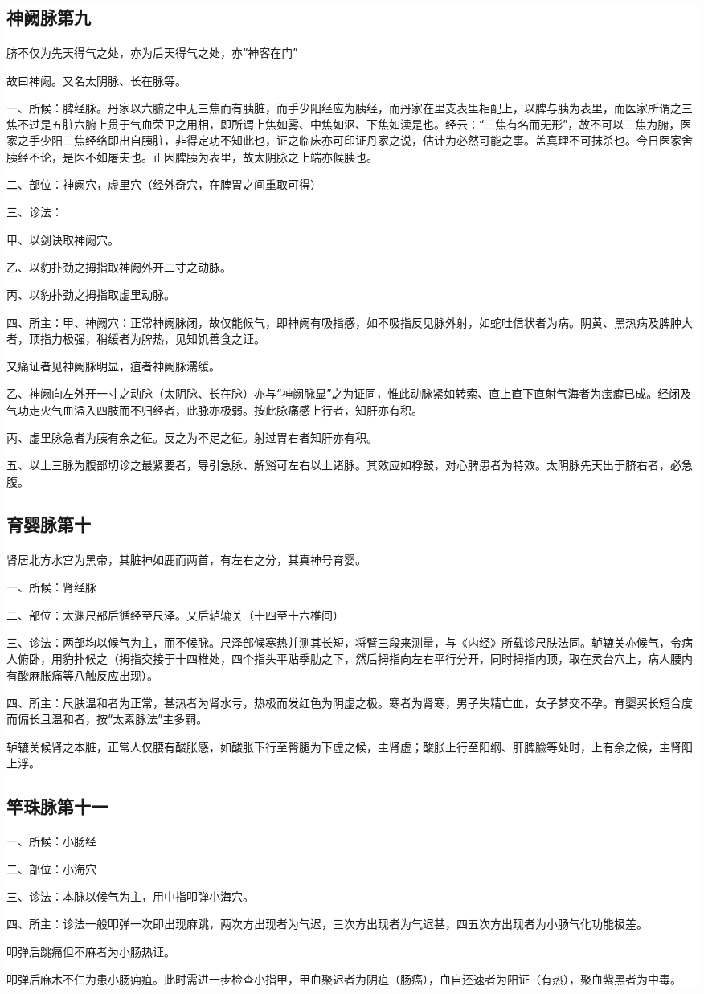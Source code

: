 ## 神阙脉第九
脐不仅为先天得气之处，亦为后天得气之处，亦“神客在门”

故曰神阙。又名太阴脉、长在脉等。

一、所候：脾经脉。丹家以六腑之中无三焦而有胰脏，而手少阳经应为胰经，而丹家在里支表里相配上，以脾与胰为表里，而医家所谓之三焦不过是五脏六腑上贯于气血荣卫之用相，即所谓上焦如雾、中焦如沤、下焦如渎是也。经云：“三焦有名而无形”，故不可以三焦为腑，医家之手少阳三焦经络即出自胰脏，非得定功不知此也，证之临床亦可印证丹家之说，估计为必然可能之事。盖真理不可抹杀也。今日医家舍胰经不论，是医不如屠夫也。正因脾胰为表里，故太阴脉之上端亦候胰也。

二、部位：神阙穴，虚里穴（经外奇穴，在脾胃之间重取可得）

三、诊法：

甲、以剑诀取神阙穴。

乙、以豹扑劲之拇指取神阙外开二寸之动脉。

丙、以豹扑劲之拇指取虚里动脉。

四、所主：甲、神阙穴：正常神阙脉闭，故仅能候气，即神阙有吸指感，如不吸指反见脉外射，如蛇吐信状者为病。阴黄、黑热病及脾肿大者，顶指力极强，稍缓者为脾热，见知饥善食之证。

又痛证者见神阙脉明显，疽者神阙脉濡缓。

乙、神阙向左外开一寸之动脉（太阴脉、长在脉）亦与“神阙脉显”之为证同，惟此动脉紧如转索、直上直下直射气海者为痃癖已成。经闭及气功走火气血溢入四肢而不归经者，此脉亦极弱。按此脉痛感上行者，知肝亦有积。

丙、虚里脉急者为胰有余之征。反之为不足之征。射过胃右者知肝亦有积。

五、以上三脉为腹部切诊之最紧要者，导引急脉、解谿可左右以上诸脉。其效应如桴鼓，对心脾患者为特效。太阴脉先天出于脐右者，必急腹。


## 育婴脉第十
肾居北方水宫为黑帝，其脏神如鹿而两首，有左右之分，其真神号育婴。

一、所候：肾经脉

二、部位：太渊尺部后循经至尺泽。又后轳辘关（十四至十六椎间）

三、诊法：两部均以候气为主，而不候脉。尺泽部候寒热并测其长短，将臂三段来测量，与《内经》所载诊尺肤法同。轳辘关亦候气，令病人俯卧，用豹扑候之（拇指交接于十四椎处，四个指头平贴季肋之下，然后拇指向左右平行分开，同时拇指内顶，取在灵台穴上，病人腰内有酸麻胀痛等八触反应出现）。

四、所主：尺肤温和者为正常，甚热者为肾水亏，热极而发红色为阴虚之极。寒者为肾寒，男子失精亡血，女子梦交不孕。育婴买长短合度而偏长且温和者，按“太素脉法”主多嗣。

轳辘关候肾之本脏，正常人仅腰有酸胀感，如酸胀下行至臀腿为下虚之候，主肾虚；酸胀上行至阳纲、肝脾腧等处时，上有余之候，主肾阳上浮。



## 竿珠脉第十一
一、所候：小肠经

二、部位：小海穴

三、诊法：本脉以候气为主，用中指叩弹小海穴。

四、所主：诊法一般叩弹一次即出现麻跳，两次方出现者为气迟，三次方出现者为气迟甚，四五次方出现者为小肠气化功能极差。

叩弹后跳痛但不麻者为小肠热证。

叩弹后麻木不仁为患小肠痈疽。此时需进一步检查小指甲，甲血聚迟者为阴疽（肠癌），血自还速者为阳证（有热），聚血紫黑者为中毒。



